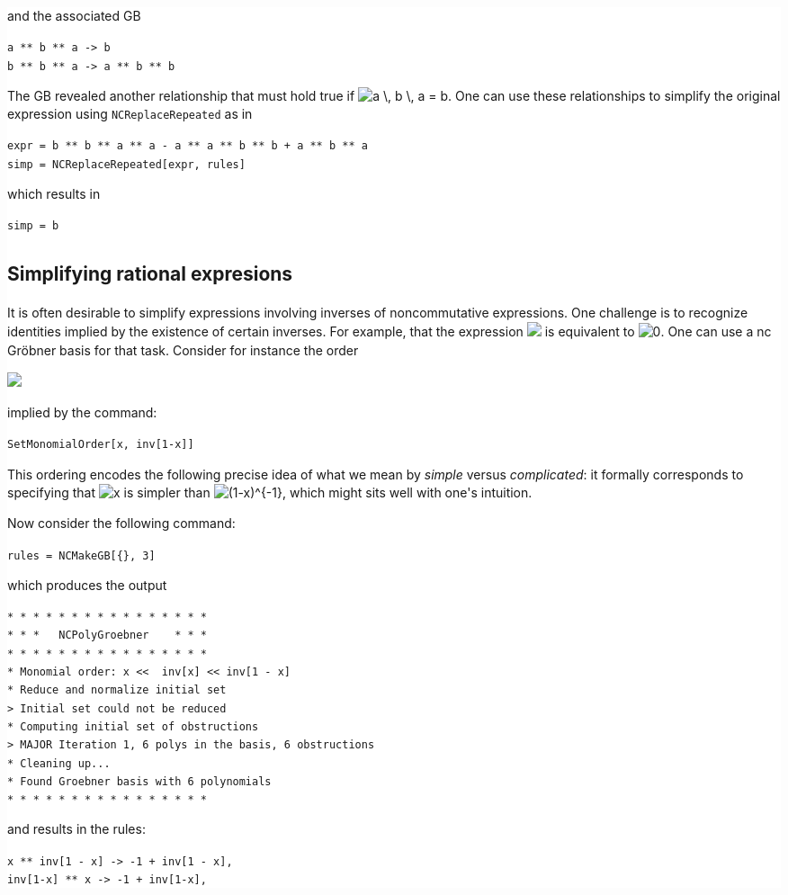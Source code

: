 and the associated GB

    a ** b ** a -> b
    b ** b ** a -> a ** b ** b

The GB revealed another relationship that must hold true if ![a \\, b \\, a = b](http://math.ucsd.edu/~ncalg/DOCUMENTATION/eqns/5.0.4/eqn_94.png). One can use these relationships to simplify the original expression using `NCReplaceRepeated` as in

    expr = b ** b ** a ** a - a ** a ** b ** b + a ** b ** a
    simp = NCReplaceRepeated[expr, rules]

which results in

    simp = b

Simplifying rational expresions
-------------------------------

It is often desirable to simplify expressions involving inverses of noncommutative expressions. One challenge is to recognize identities implied by the existence of certain inverses. For example, that the expression ![](http://math.ucsd.edu/~ncalg/DOCUMENTATION/eqns/5.0.4/eqn_95.png) is equivalent to ![0](http://math.ucsd.edu/~ncalg/DOCUMENTATION/eqns/5.0.4/eqn_96.png). One can use a nc Gröbner basis for that task. Consider for instance the order

![](http://math.ucsd.edu/~ncalg/DOCUMENTATION/eqns/5.0.4/eqn_97.png)

implied by the command:

    SetMonomialOrder[x, inv[1-x]]

This ordering encodes the following precise idea of what we mean by *simple* versus *complicated*: it formally corresponds to specifying that ![x](http://math.ucsd.edu/~ncalg/DOCUMENTATION/eqns/5.0.4/eqn_98.png) is simpler than ![(1-x)^{-1}](http://math.ucsd.edu/~ncalg/DOCUMENTATION/eqns/5.0.4/eqn_99.png), which might sits well with one's intuition.

Now consider the following command:

    rules = NCMakeGB[{}, 3]

which produces the output

    * * * * * * * * * * * * * * * *
    * * *   NCPolyGroebner    * * *
    * * * * * * * * * * * * * * * *
    * Monomial order: x <<  inv[x] << inv[1 - x]
    * Reduce and normalize initial set
    > Initial set could not be reduced
    * Computing initial set of obstructions
    > MAJOR Iteration 1, 6 polys in the basis, 6 obstructions
    * Cleaning up...
    * Found Groebner basis with 6 polynomials
    * * * * * * * * * * * * * * * *

and results in the rules:

    x ** inv[1 - x] -> -1 + inv[1 - x],
    inv[1-x] ** x -> -1 + inv[1-x],
